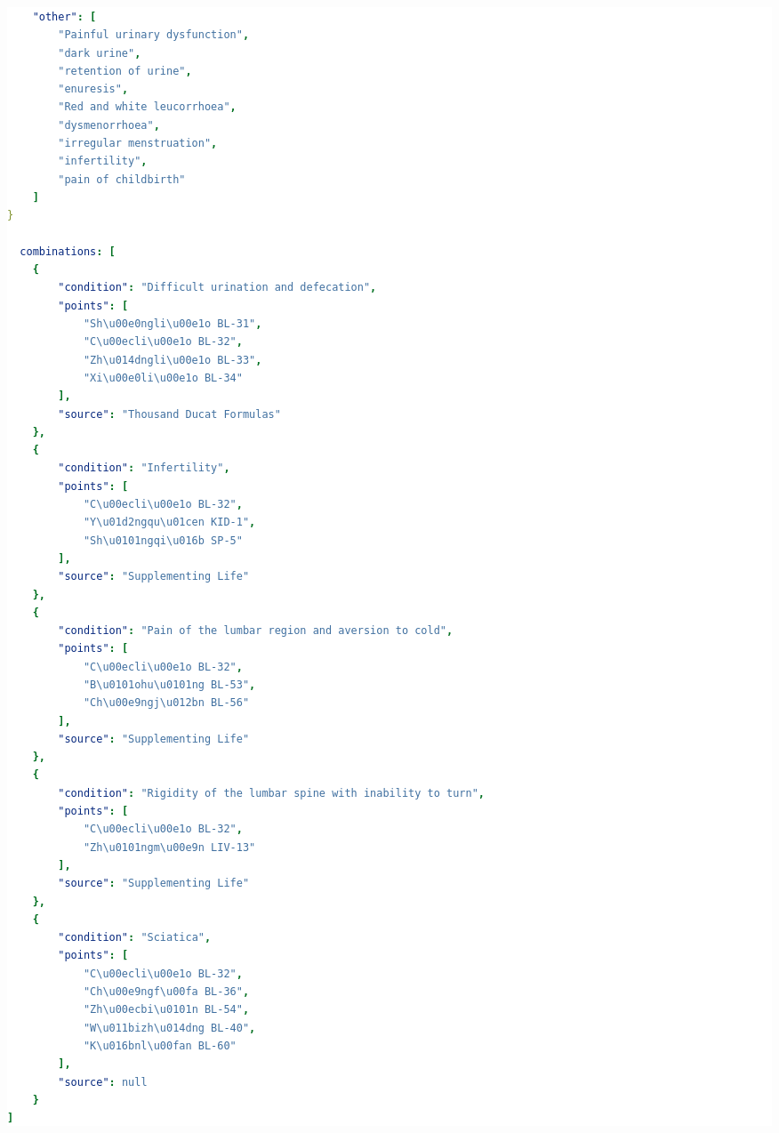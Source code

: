 ```yaml
    "other": [
        "Painful urinary dysfunction",
        "dark urine",
        "retention of urine",
        "enuresis",
        "Red and white leucorrhoea",
        "dysmenorrhoea",
        "irregular menstruation",
        "infertility",
        "pain of childbirth"
    ]
}

  combinations: [
    {
        "condition": "Difficult urination and defecation",
        "points": [
            "Sh\u00e0ngli\u00e1o BL-31",
            "C\u00ecli\u00e1o BL-32",
            "Zh\u014dngli\u00e1o BL-33",
            "Xi\u00e0li\u00e1o BL-34"
        ],
        "source": "Thousand Ducat Formulas"
    },
    {
        "condition": "Infertility",
        "points": [
            "C\u00ecli\u00e1o BL-32",
            "Y\u01d2ngqu\u01cen KID-1",
            "Sh\u0101ngqi\u016b SP-5"
        ],
        "source": "Supplementing Life"
    },
    {
        "condition": "Pain of the lumbar region and aversion to cold",
        "points": [
            "C\u00ecli\u00e1o BL-32",
            "B\u0101ohu\u0101ng BL-53",
            "Ch\u00e9ngj\u012bn BL-56"
        ],
        "source": "Supplementing Life"
    },
    {
        "condition": "Rigidity of the lumbar spine with inability to turn",
        "points": [
            "C\u00ecli\u00e1o BL-32",
            "Zh\u0101ngm\u00e9n LIV-13"
        ],
        "source": "Supplementing Life"
    },
    {
        "condition": "Sciatica",
        "points": [
            "C\u00ecli\u00e1o BL-32",
            "Ch\u00e9ngf\u00fa BL-36",
            "Zh\u00ecbi\u0101n BL-54",
            "W\u011bizh\u014dng BL-40",
            "K\u016bnl\u00fan BL-60"
        ],
        "source": null
    }
]

```